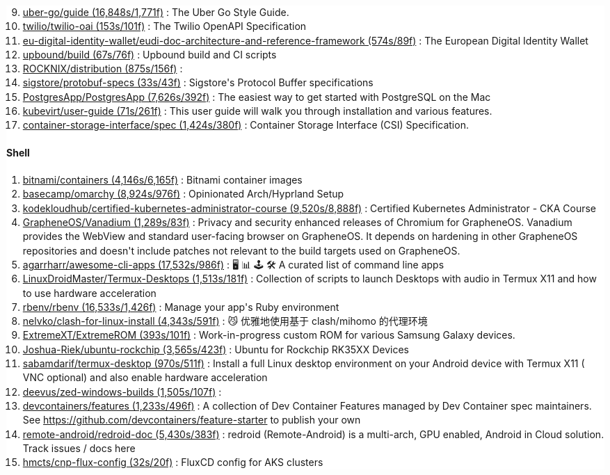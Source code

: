 9. [uber-go/guide (16,848s/1,771f)](https://github.com/uber-go/guide) : The Uber Go Style Guide.
10. [twilio/twilio-oai (153s/101f)](https://github.com/twilio/twilio-oai) : The Twilio OpenAPI Specification
11. [eu-digital-identity-wallet/eudi-doc-architecture-and-reference-framework (574s/89f)](https://github.com/eu-digital-identity-wallet/eudi-doc-architecture-and-reference-framework) : The European Digital Identity Wallet
12. [upbound/build (67s/76f)](https://github.com/upbound/build) : Upbound build and CI scripts
13. [ROCKNIX/distribution (875s/156f)](https://github.com/ROCKNIX/distribution) : 
14. [sigstore/protobuf-specs (33s/43f)](https://github.com/sigstore/protobuf-specs) : Sigstore's Protocol Buffer specifications
15. [PostgresApp/PostgresApp (7,626s/392f)](https://github.com/PostgresApp/PostgresApp) : The easiest way to get started with PostgreSQL on the Mac
16. [kubevirt/user-guide (71s/261f)](https://github.com/kubevirt/user-guide) : This user guide will walk you through installation and various features.
17. [container-storage-interface/spec (1,424s/380f)](https://github.com/container-storage-interface/spec) : Container Storage Interface (CSI) Specification.

#### Shell
1. [bitnami/containers (4,146s/6,165f)](https://github.com/bitnami/containers) : Bitnami container images
2. [basecamp/omarchy (8,924s/976f)](https://github.com/basecamp/omarchy) : Opinionated Arch/Hyprland Setup
3. [kodekloudhub/certified-kubernetes-administrator-course (9,520s/8,888f)](https://github.com/kodekloudhub/certified-kubernetes-administrator-course) : Certified Kubernetes Administrator - CKA Course
4. [GrapheneOS/Vanadium (1,289s/83f)](https://github.com/GrapheneOS/Vanadium) : Privacy and security enhanced releases of Chromium for GrapheneOS. Vanadium provides the WebView and standard user-facing browser on GrapheneOS. It depends on hardening in other GrapheneOS repositories and doesn't include patches not relevant to the build targets used on GrapheneOS.
5. [agarrharr/awesome-cli-apps (17,532s/986f)](https://github.com/agarrharr/awesome-cli-apps) : 🖥 📊 🕹 🛠 A curated list of command line apps
6. [LinuxDroidMaster/Termux-Desktops (1,513s/181f)](https://github.com/LinuxDroidMaster/Termux-Desktops) : Collection of scripts to launch Desktops with audio in Termux X11 and how to use hardware acceleration
7. [rbenv/rbenv (16,533s/1,426f)](https://github.com/rbenv/rbenv) : Manage your app's Ruby environment
8. [nelvko/clash-for-linux-install (4,343s/591f)](https://github.com/nelvko/clash-for-linux-install) : 😼 优雅地使用基于 clash/mihomo 的代理环境
9. [ExtremeXT/ExtremeROM (393s/101f)](https://github.com/ExtremeXT/ExtremeROM) : Work-in-progress custom ROM for various Samsung Galaxy devices.
10. [Joshua-Riek/ubuntu-rockchip (3,565s/423f)](https://github.com/Joshua-Riek/ubuntu-rockchip) : Ubuntu for Rockchip RK35XX Devices
11. [sabamdarif/termux-desktop (970s/511f)](https://github.com/sabamdarif/termux-desktop) : Install a full Linux desktop environment on your Android device with Termux X11 ( VNC optional) and also enable hardware acceleration
12. [deevus/zed-windows-builds (1,505s/107f)](https://github.com/deevus/zed-windows-builds) : 
13. [devcontainers/features (1,233s/496f)](https://github.com/devcontainers/features) : A collection of Dev Container Features managed by Dev Container spec maintainers. See https://github.com/devcontainers/feature-starter to publish your own
14. [remote-android/redroid-doc (5,430s/383f)](https://github.com/remote-android/redroid-doc) : redroid (Remote-Android) is a multi-arch, GPU enabled, Android in Cloud solution. Track issues / docs here
15. [hmcts/cnp-flux-config (32s/20f)](https://github.com/hmcts/cnp-flux-config) : FluxCD config for AKS clusters
